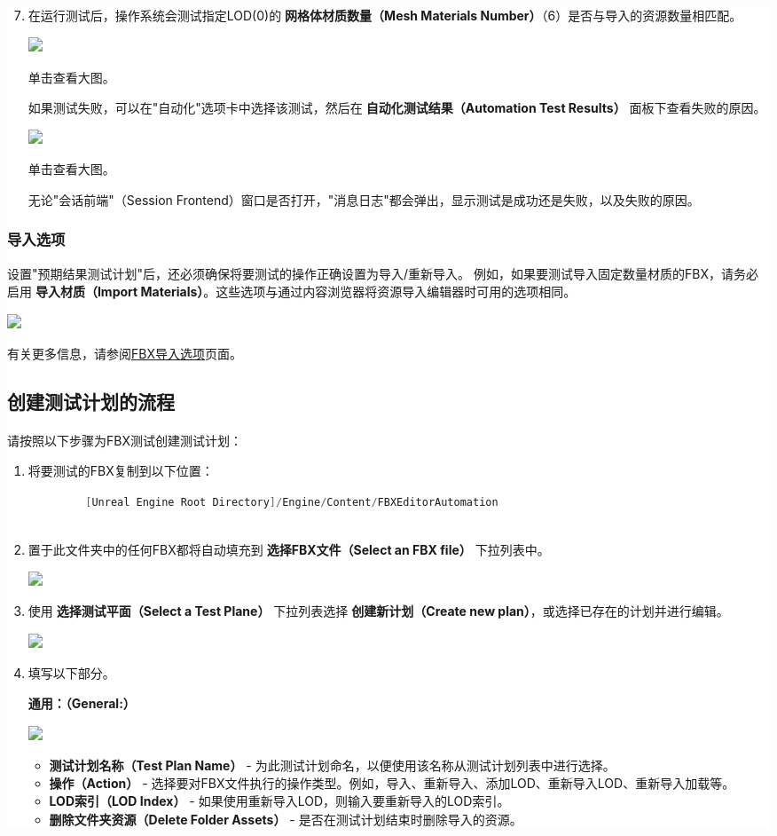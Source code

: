 7.  在运行测试后，操作系统会测试指定LOD(0)的 **网格体材质数量（Mesh Materials Number）**（6）是否与导入的资源数量相匹配。
    
    [![](https://d1iv7db44yhgxn.cloudfront.net/documentation/images/bbbc8e61-d7e6-44be-bbb6-582a620527f3/er_successful.png)](https://d1iv7db44yhgxn.cloudfront.net/documentation/images/bbbc8e61-d7e6-44be-bbb6-582a620527f3/er_successful.png)
    
    单击查看大图。
    
    如果测试失败，可以在"自动化"选项卡中选择该测试，然后在 **自动化测试结果（Automation Test Results）** 面板下查看失败的原因。
    
    [![](https://d1iv7db44yhgxn.cloudfront.net/documentation/images/36f9af5b-c320-4752-82d5-602cf7278c56/er_failure.png)](https://d1iv7db44yhgxn.cloudfront.net/documentation/images/36f9af5b-c320-4752-82d5-602cf7278c56/er_failure.png)
    
    单击查看大图。
    
    无论"会话前端"（Session Frontend）窗口是否打开，"消息日志"都会弹出，显示测试是成功还是失败，以及失败的原因。
    

### 导入选项

设置"预期结果测试计划"后，还必须确保将要测试的操作正确设置为导入/重新导入。 例如，如果要测试导入固定数量材质的FBX，请务必启用 **导入材质（Import Materials）**。这些选项与通过内容浏览器将资源导入编辑器时可用的选项相同。

![](https://d1iv7db44yhgxn.cloudfront.net/documentation/images/4b874065-7ef1-4b3d-b502-880d4bc3a291/importoptions.png)

有关更多信息，请参阅[FBX导入选项](/documentation/zh-cn/unreal-engine/fbx-import-options-reference-in-unreal-engine)页面。

## 创建测试计划的流程

请按照以下步骤为FBX测试创建测试计划：

1.  将要测试的FBX复制到以下位置：
    
    ```cpp
             [Unreal Engine Root Directory]/Engine/Content/FBXEditorAutomation
    		
    ```
    
2.  置于此文件夹中的任何FBX都将自动填充到 **选择FBX文件（Select an FBX file）** 下拉列表中。
    
    ![](https://d1iv7db44yhgxn.cloudfront.net/documentation/images/a1073af6-4cbf-453e-bbc5-2b91d1e1fd7f/testplan_selectfbx.png)
3.  使用 **选择测试平面（Select a Test Plane）** 下拉列表选择 **创建新计划（Create new plan）**，或选择已存在的计划并进行编辑。
    
    ![](https://d1iv7db44yhgxn.cloudfront.net/documentation/images/eaf3e110-c84d-4aa5-b06a-96819160cea5/testplan_createnewplan.png)
4.  填写以下部分。
    
    **通用：（General:）**
    
    ![](https://d1iv7db44yhgxn.cloudfront.net/documentation/images/d2e47a3b-79c5-41df-bec9-1c4823fc29a1/testplan_general.png)
    
    -   **测试计划名称（Test Plan Name）** - 为此测试计划命名，以便使用该名称从测试计划列表中进行选择。
    -   **操作（Action）** - 选择要对FBX文件执行的操作类型。例如，导入、重新导入、添加LOD、重新导入LOD、重新导入加载等。
    -   **LOD索引（LOD Index）** - 如果使用重新导入LOD，则输入要重新导入的LOD索引。
    -   **删除文件夹资源（Delete Folder Assets）** - 是否在测试计划结束时删除导入的资源。
    
